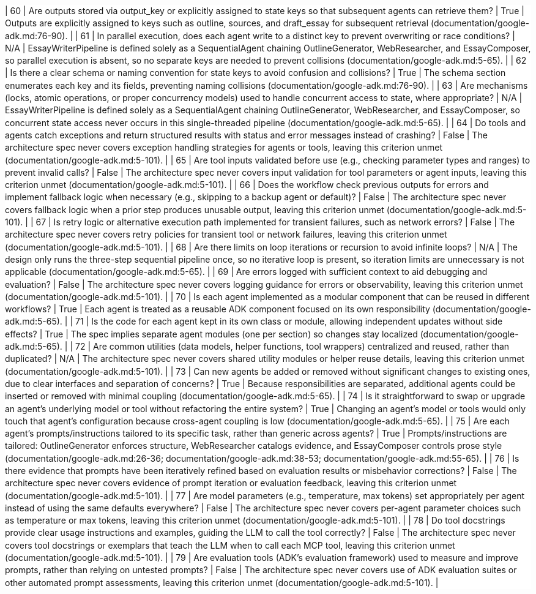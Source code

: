 | 60 | Are outputs stored via output_key or explicitly assigned to state keys so that subsequent agents can retrieve them? | True | Outputs are explicitly assigned to keys such as outline, sources, and draft_essay for subsequent retrieval (documentation/google-adk.md:76-90). |
| 61 | In parallel execution, does each agent write to a distinct key to prevent overwriting or race conditions? | N/A | EssayWriterPipeline is defined solely as a SequentialAgent chaining OutlineGenerator, WebResearcher, and EssayComposer, so parallel execution is absent, so no separate keys are needed to prevent collisions (documentation/google-adk.md:5-65). |
| 62 | Is there a clear schema or naming convention for state keys to avoid confusion and collisions? | True | The schema section enumerates each key and its fields, preventing naming collisions (documentation/google-adk.md:76-90). |
| 63 | Are mechanisms (locks, atomic operations, or proper concurrency models) used to handle concurrent access to state, where appropriate? | N/A | EssayWriterPipeline is defined solely as a SequentialAgent chaining OutlineGenerator, WebResearcher, and EssayComposer, so concurrent state access never occurs in this single-threaded pipeline (documentation/google-adk.md:5-65). |
| 64 | Do tools and agents catch exceptions and return structured results with status and error messages instead of crashing? | False | The architecture spec never covers exception handling strategies for agents or tools, leaving this criterion unmet (documentation/google-adk.md:5-101). |
| 65 | Are tool inputs validated before use (e.g., checking parameter types and ranges) to prevent invalid calls? | False | The architecture spec never covers input validation for tool parameters or agent inputs, leaving this criterion unmet (documentation/google-adk.md:5-101). |
| 66 | Does the workflow check previous outputs for errors and implement fallback logic when necessary (e.g., skipping to a backup agent or default)? | False | The architecture spec never covers fallback logic when a prior step produces unusable output, leaving this criterion unmet (documentation/google-adk.md:5-101). |
| 67 | Is retry logic or alternative execution path implemented for transient failures, such as network errors? | False | The architecture spec never covers retry policies for transient tool or network failures, leaving this criterion unmet (documentation/google-adk.md:5-101). |
| 68 | Are there limits on loop iterations or recursion to avoid infinite loops? | N/A | The design only runs the three-step sequential pipeline once, so no iterative loop is present, so iteration limits are unnecessary is not applicable (documentation/google-adk.md:5-65). |
| 69 | Are errors logged with sufficient context to aid debugging and evaluation? | False | The architecture spec never covers logging guidance for errors or observability, leaving this criterion unmet (documentation/google-adk.md:5-101). |
| 70 | Is each agent implemented as a modular component that can be reused in different workflows? | True | Each agent is treated as a reusable ADK component focused on its own responsibility (documentation/google-adk.md:5-65). |
| 71 | Is the code for each agent kept in its own class or module, allowing independent updates without side effects? | True | The spec implies separate agent modules (one per section) so changes stay localized (documentation/google-adk.md:5-65). |
| 72 | Are common utilities (data models, helper functions, tool wrappers) centralized and reused, rather than duplicated? | N/A | The architecture spec never covers shared utility modules or helper reuse details, leaving this criterion unmet (documentation/google-adk.md:5-101). |
| 73 | Can new agents be added or removed without significant changes to existing ones, due to clear interfaces and separation of concerns? | True | Because responsibilities are separated, additional agents could be inserted or removed with minimal coupling (documentation/google-adk.md:5-65). |
| 74 | Is it straightforward to swap or upgrade an agent’s underlying model or tool without refactoring the entire system? | True | Changing an agent’s model or tools would only touch that agent’s configuration because cross-agent coupling is low (documentation/google-adk.md:5-65). |
| 75 | Are each agent’s prompts/instructions tailored to its specific task, rather than generic across agents? | True | Prompts/instructions are tailored: OutlineGenerator enforces structure, WebResearcher catalogs evidence, and EssayComposer controls prose style (documentation/google-adk.md:26-36; documentation/google-adk.md:38-53; documentation/google-adk.md:55-65). |
| 76 | Is there evidence that prompts have been iteratively refined based on evaluation results or misbehavior corrections? | False | The architecture spec never covers evidence of prompt iteration or evaluation feedback, leaving this criterion unmet (documentation/google-adk.md:5-101). |
| 77 | Are model parameters (e.g., temperature, max tokens) set appropriately per agent instead of using the same defaults everywhere? | False | The architecture spec never covers per-agent parameter choices such as temperature or max tokens, leaving this criterion unmet (documentation/google-adk.md:5-101). |
| 78 | Do tool docstrings provide clear usage instructions and examples, guiding the LLM to call the tool correctly? | False | The architecture spec never covers tool docstrings or exemplars that teach the LLM when to call each MCP tool, leaving this criterion unmet (documentation/google-adk.md:5-101). |
| 79 | Are evaluation tools (ADK’s evaluation framework) used to measure and improve prompts, rather than relying on untested prompts? | False | The architecture spec never covers use of ADK evaluation suites or other automated prompt assessments, leaving this criterion unmet (documentation/google-adk.md:5-101). |